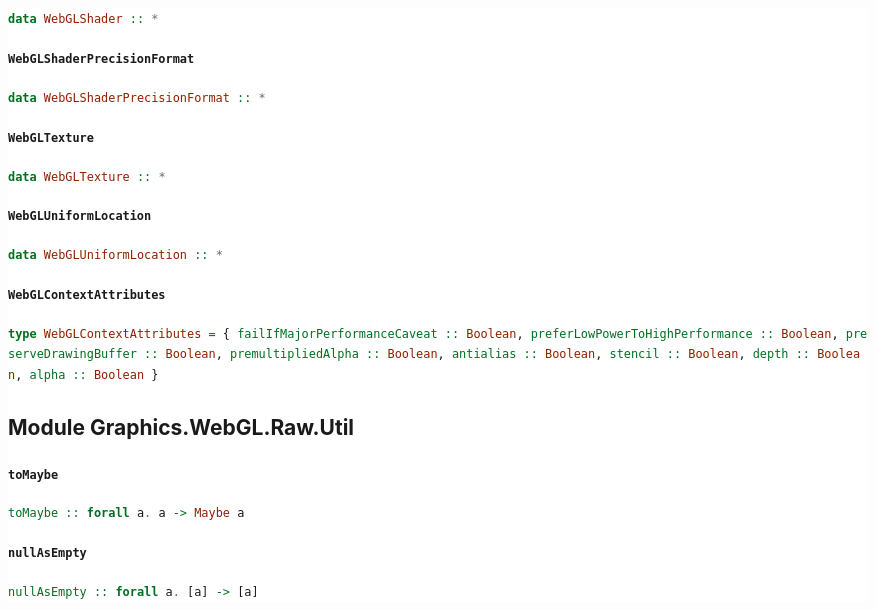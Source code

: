 ``` purescript
data WebGLShader :: *
```


#### `WebGLShaderPrecisionFormat`

``` purescript
data WebGLShaderPrecisionFormat :: *
```


#### `WebGLTexture`

``` purescript
data WebGLTexture :: *
```


#### `WebGLUniformLocation`

``` purescript
data WebGLUniformLocation :: *
```


#### `WebGLContextAttributes`

``` purescript
type WebGLContextAttributes = { failIfMajorPerformanceCaveat :: Boolean, preferLowPowerToHighPerformance :: Boolean, preserveDrawingBuffer :: Boolean, premultipliedAlpha :: Boolean, antialias :: Boolean, stencil :: Boolean, depth :: Boolean, alpha :: Boolean }
```



## Module Graphics.WebGL.Raw.Util

#### `toMaybe`

``` purescript
toMaybe :: forall a. a -> Maybe a
```


#### `nullAsEmpty`

``` purescript
nullAsEmpty :: forall a. [a] -> [a]
```